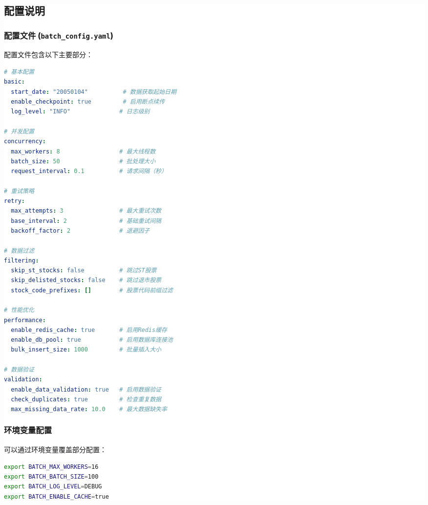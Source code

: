 ## 配置说明

### 配置文件 (`batch_config.yaml`)

配置文件包含以下主要部分：

```yaml
# 基本配置
basic:
  start_date: "20050104"          # 数据获取起始日期
  enable_checkpoint: true         # 启用断点续传
  log_level: "INFO"              # 日志级别

# 并发配置
concurrency:
  max_workers: 8                 # 最大线程数
  batch_size: 50                 # 批处理大小
  request_interval: 0.1          # 请求间隔（秒）

# 重试策略
retry:
  max_attempts: 3                # 最大重试次数
  base_interval: 2               # 基础重试间隔
  backoff_factor: 2              # 退避因子

# 数据过滤
filtering:
  skip_st_stocks: false          # 跳过ST股票
  skip_delisted_stocks: false    # 跳过退市股票
  stock_code_prefixes: []        # 股票代码前缀过滤

# 性能优化
performance:
  enable_redis_cache: true       # 启用Redis缓存
  enable_db_pool: true           # 启用数据库连接池
  bulk_insert_size: 1000         # 批量插入大小

# 数据验证
validation:
  enable_data_validation: true   # 启用数据验证
  check_duplicates: true         # 检查重复数据
  max_missing_data_rate: 10.0    # 最大数据缺失率
```

### 环境变量配置

可以通过环境变量覆盖部分配置：

```bash
export BATCH_MAX_WORKERS=16
export BATCH_BATCH_SIZE=100
export BATCH_LOG_LEVEL=DEBUG
export BATCH_ENABLE_CACHE=true
```

